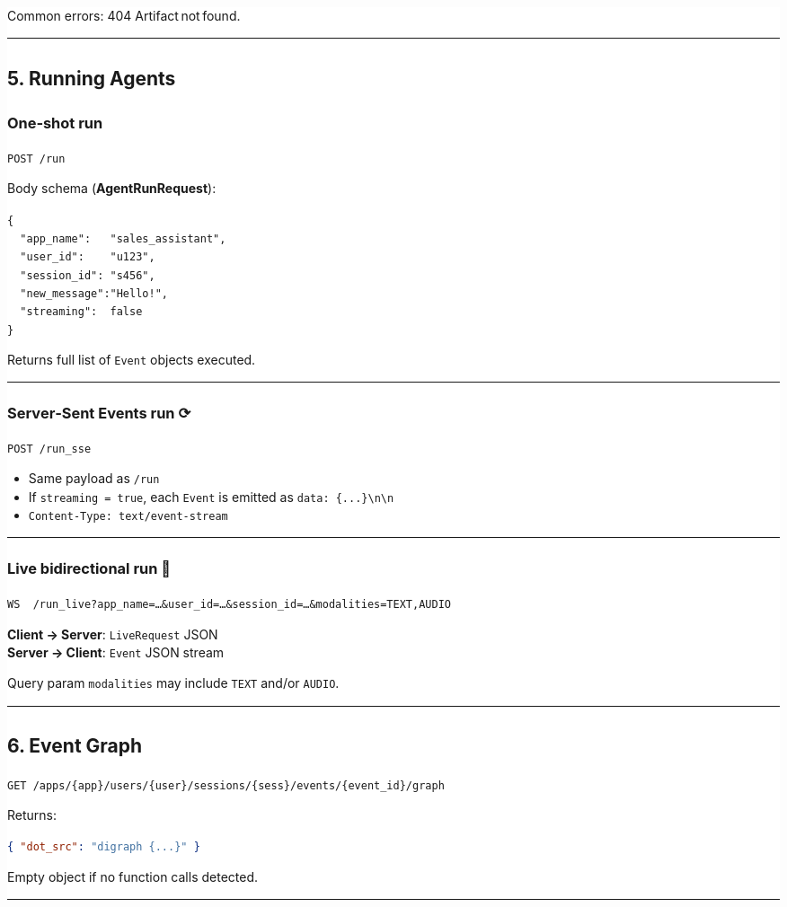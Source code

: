Common errors: 404 Artifact not found.

---

## 5. Running Agents

### One‑shot run  
`POST /run`

Body schema (**AgentRunRequest**):

```jsonc
{
  "app_name":   "sales_assistant",
  "user_id":    "u123",
  "session_id": "s456",
  "new_message":"Hello!",
  "streaming":  false
}
```

Returns full list of `Event` objects executed.

---

### Server‑Sent Events run ⟳  
`POST /run_sse`

- Same payload as `/run`
- If `streaming = true`, each `Event` is emitted as `data: {...}\n\n`
- `Content‑Type: text/event-stream`

---

### Live bidirectional run 💬  
`WS  /run_live?app_name=…&user_id=…&session_id=…&modalities=TEXT,AUDIO`

**Client → Server**: `LiveRequest` JSON  
**Server → Client**: `Event` JSON stream

Query param `modalities` may include `TEXT` and/or `AUDIO`.

---

## 6. Event Graph

`GET /apps/{app}/users/{user}/sessions/{sess}/events/{event_id}/graph`

Returns:

```json
{ "dot_src": "digraph {...}" }
```

Empty object if no function calls detected.

---